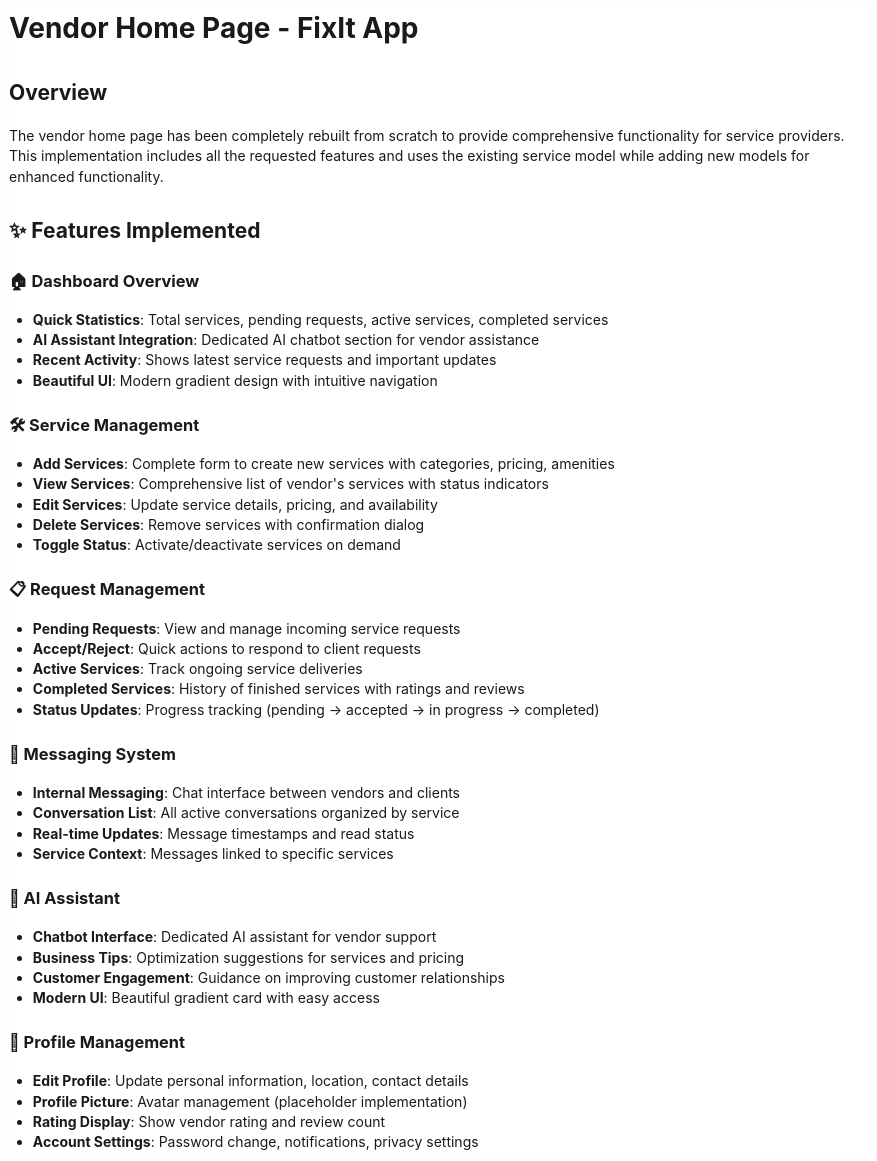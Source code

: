 # Vendor Home Page - FixIt App

## Overview

The vendor home page has been completely rebuilt from scratch to provide comprehensive functionality for service providers. This implementation includes all the requested features and uses the existing service model while adding new models for enhanced functionality.

## ✨ Features Implemented

### 🏠 Dashboard Overview
- **Quick Statistics**: Total services, pending requests, active services, completed services
- **AI Assistant Integration**: Dedicated AI chatbot section for vendor assistance
- **Recent Activity**: Shows latest service requests and important updates
- **Beautiful UI**: Modern gradient design with intuitive navigation

### 🛠️ Service Management
- **Add Services**: Complete form to create new services with categories, pricing, amenities
- **View Services**: Comprehensive list of vendor's services with status indicators
- **Edit Services**: Update service details, pricing, and availability
- **Delete Services**: Remove services with confirmation dialog
- **Toggle Status**: Activate/deactivate services on demand

### 📋 Request Management
- **Pending Requests**: View and manage incoming service requests
- **Accept/Reject**: Quick actions to respond to client requests
- **Active Services**: Track ongoing service deliveries
- **Completed Services**: History of finished services with ratings and reviews
- **Status Updates**: Progress tracking (pending → accepted → in progress → completed)

### 💬 Messaging System
- **Internal Messaging**: Chat interface between vendors and clients
- **Conversation List**: All active conversations organized by service
- **Real-time Updates**: Message timestamps and read status
- **Service Context**: Messages linked to specific services

### 🤖 AI Assistant
- **Chatbot Interface**: Dedicated AI assistant for vendor support
- **Business Tips**: Optimization suggestions for services and pricing
- **Customer Engagement**: Guidance on improving customer relationships
- **Modern UI**: Beautiful gradient card with easy access

### 👤 Profile Management
- **Edit Profile**: Update personal information, location, contact details
- **Profile Picture**: Avatar management (placeholder implementation)
- **Rating Display**: Show vendor rating and review count
- **Account Settings**: Password change, notifications, privacy settings

